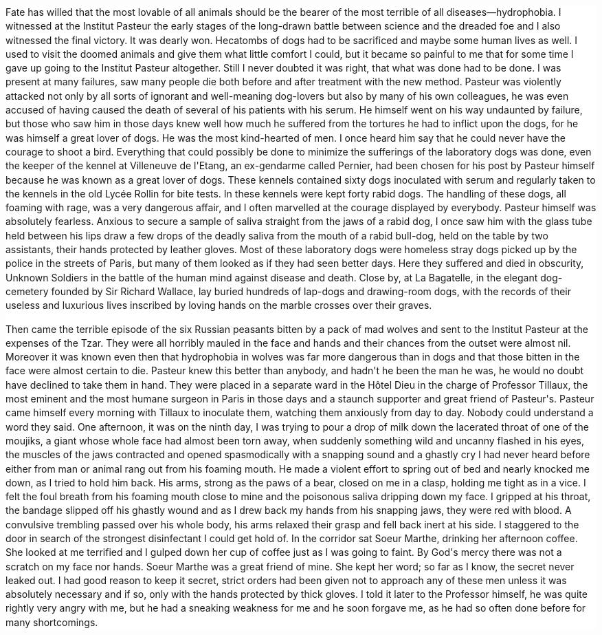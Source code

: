 Fate has willed that the most lovable of all animals should be the bearer of the most terrible of all diseases—hydrophobia. I witnessed at the Institut Pasteur the early stages of the long-drawn battle between science and the dreaded foe and I also witnessed the final victory. It was dearly won. Hecatombs of dogs had to be sacrificed and maybe some human lives as well. I used to visit the doomed animals and give them what little comfort I could, but it became so painful to me that for some time I gave up going to the Institut Pasteur altogether. Still I never doubted it was right, that what was done had to be done. I was present at many failures, saw many people die both before and after treatment with the new method. Pasteur was violently attacked not only by all sorts of ignorant and well-meaning dog-lovers but also by many of his own colleagues, he was even accused of having caused the death of several of his patients with his serum. He himself went on his way undaunted by failure, but those who saw him in those days knew well how much he suffered from the tortures he had to inflict upon the dogs, for he was himself a great lover of dogs. He was the most kind-hearted of men. I once heard him say that he could never have the courage to shoot a bird. Everything that could possibly be done to minimize the sufferings of the laboratory dogs was done, even the keeper of the kennel at Villeneuve de l'Etang, an ex-gendarme called Pernier, had been chosen for his post by Pasteur himself because he was known as a great lover of dogs. These kennels contained sixty dogs inoculated with serum and regularly taken to the kennels in the old Lycée Rollin for bite tests. In these kennels were kept forty rabid dogs. The handling of these dogs, all foaming with rage, was a very dangerous affair, and I often marvelled at the courage displayed by everybody. Pasteur himself was absolutely fearless. Anxious to secure a sample of saliva straight from the jaws of a rabid dog, I once saw him with the glass tube held between his lips draw a few drops of the deadly saliva from the mouth of a rabid bull-dog, held on the table by two assistants, their hands protected by leather gloves. Most of these laboratory dogs were homeless stray dogs picked up by the police in the streets of Paris, but many of them looked as if they had seen better days. Here they suffered and died in obscurity, Unknown Soldiers in the battle of the human mind against disease and death. Close by, at La Bagatelle, in the elegant dog-cemetery founded by Sir Richard Wallace, lay buried hundreds of lap-dogs and drawing-room dogs, with the records of their useless and luxurious lives inscribed by loving hands on the marble crosses over their graves.

Then came the terrible episode of the six Russian peasants bitten by a pack of mad wolves and sent to the Institut Pasteur at the expenses of the Tzar. They were all horribly mauled in the face and hands and their chances from the outset were almost nil. Moreover it was known even then that hydrophobia in wolves was far more dangerous than in dogs and that those bitten in the face were almost certain to die. Pasteur knew this better than anybody, and hadn't he been the man he was, he would no doubt have declined to take them in hand. They were placed in a separate ward in the Hôtel Dieu in the charge of Professor Tillaux, the most eminent and the most humane surgeon in Paris in those days and a staunch supporter and great friend of Pasteur's. Pasteur came himself every morning with Tillaux to inoculate them, watching them anxiously from day to day. Nobody could understand a word they said. One afternoon, it was on the ninth day, I was trying to pour a drop of milk down the lacerated throat of one of the moujiks, a giant whose whole face had almost been torn away, when suddenly something wild and uncanny flashed in his eyes, the muscles of the jaws contracted and opened spasmodically with a snapping sound and a ghastly cry I had never heard before either from man or animal rang out from his foaming mouth. He made a violent effort to spring out of bed and nearly knocked me down, as I tried to hold him back. His arms, strong as the paws of a bear, closed on me in a clasp, holding me tight as in a vice. I felt the foul breath from his foaming mouth close to mine and the poisonous saliva dripping down my face. I gripped at his throat, the bandage slipped off his ghastly wound and as I drew back my hands from his snapping jaws, they were red with blood. A convulsive trembling passed over his whole body, his arms relaxed their grasp and fell back inert at his side. I staggered to the door in search of the strongest disinfectant I could get hold of. In the corridor sat Soeur Marthe, drinking her afternoon coffee. She looked at me terrified and I gulped down her cup of coffee just as I was going to faint. By God's mercy there was not a scratch on my face nor hands. Soeur Marthe was a great friend of mine. She kept her word; so far as I know, the secret never leaked out. I had good reason to keep it secret, strict orders had been given not to approach any of these men unless it was absolutely necessary and if so, only with the hands protected by thick gloves. I told it later to the Professor himself, he was quite rightly very angry with me, but he had a sneaking weakness for me and he soon forgave me, as he had so often done before for many shortcomings.
